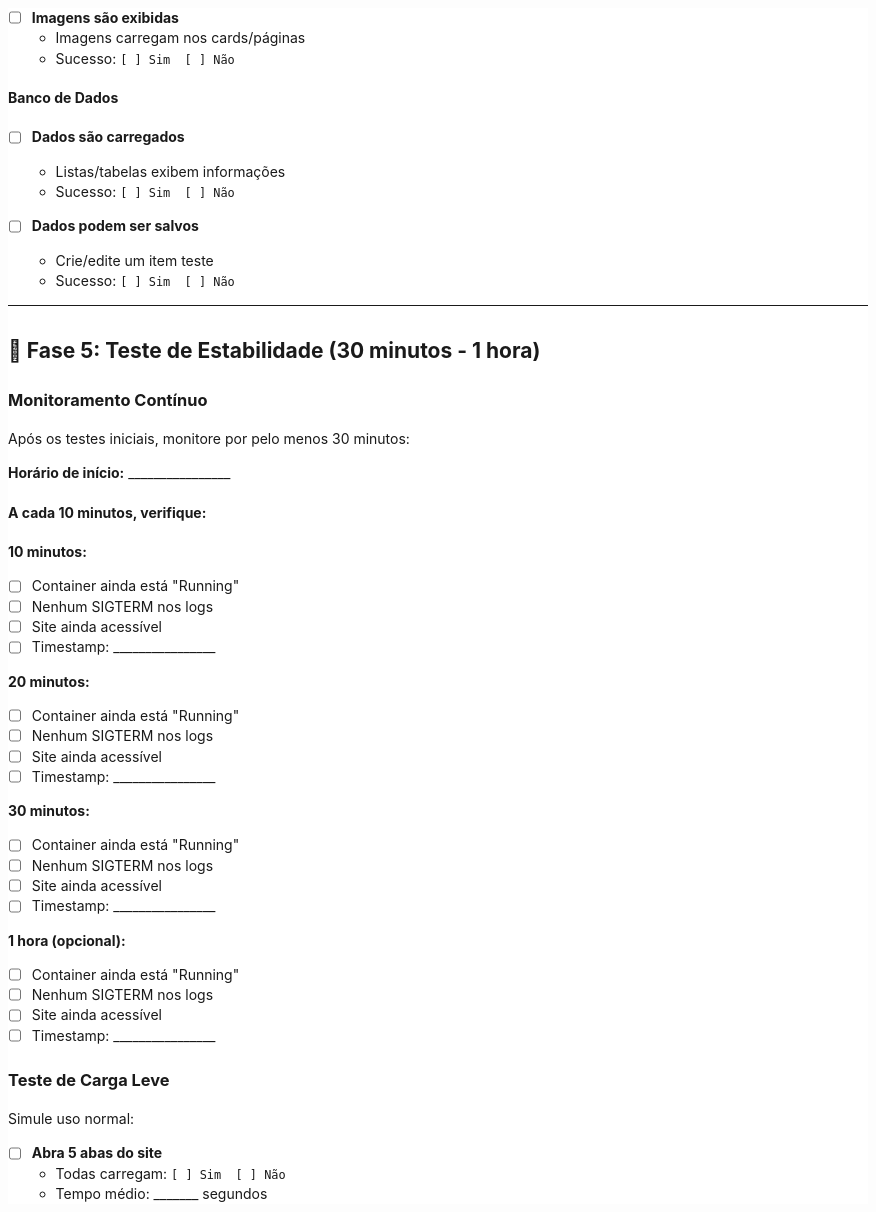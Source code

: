 - [ ] **Imagens são exibidas**
  - Imagens carregam nos cards/páginas
  - Sucesso: `[ ] Sim  [ ] Não`

#### Banco de Dados
- [ ] **Dados são carregados**
  - Listas/tabelas exibem informações
  - Sucesso: `[ ] Sim  [ ] Não`

- [ ] **Dados podem ser salvos**
  - Crie/edite um item teste
  - Sucesso: `[ ] Sim  [ ] Não`

---

## 🔄 Fase 5: Teste de Estabilidade (30 minutos - 1 hora)

### Monitoramento Contínuo

Após os testes iniciais, monitore por pelo menos 30 minutos:

**Horário de início:** ________________

#### A cada 10 minutos, verifique:

**10 minutos:**
- [ ] Container ainda está "Running"
- [ ] Nenhum SIGTERM nos logs
- [ ] Site ainda acessível
- [ ] Timestamp: ________________

**20 minutos:**
- [ ] Container ainda está "Running"
- [ ] Nenhum SIGTERM nos logs
- [ ] Site ainda acessível
- [ ] Timestamp: ________________

**30 minutos:**
- [ ] Container ainda está "Running"
- [ ] Nenhum SIGTERM nos logs
- [ ] Site ainda acessível
- [ ] Timestamp: ________________

**1 hora (opcional):**
- [ ] Container ainda está "Running"
- [ ] Nenhum SIGTERM nos logs
- [ ] Site ainda acessível
- [ ] Timestamp: ________________

### Teste de Carga Leve

Simule uso normal:

- [ ] **Abra 5 abas do site**
  - Todas carregam: `[ ] Sim  [ ] Não`
  - Tempo médio: _______ segundos

